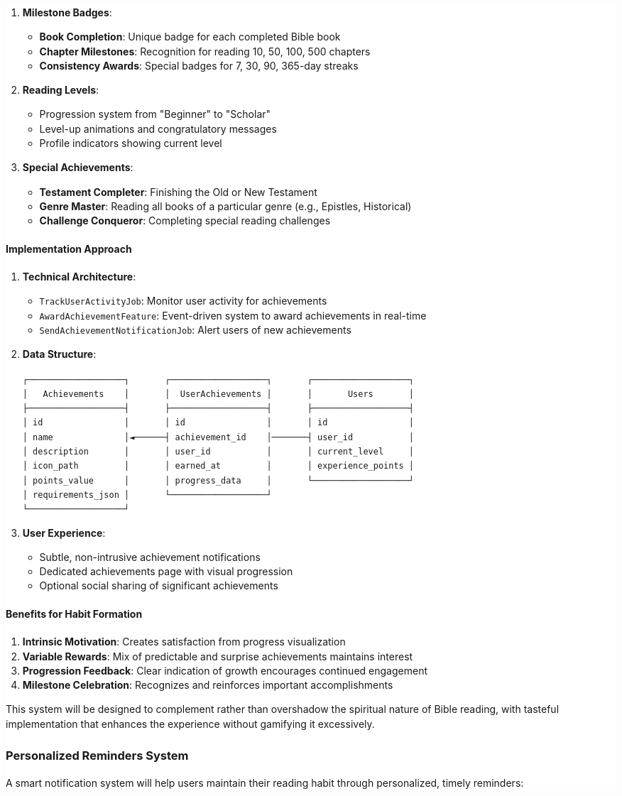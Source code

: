 1. **Milestone Badges**:
   - **Book Completion**: Unique badge for each completed Bible book
   - **Chapter Milestones**: Recognition for reading 10, 50, 100, 500 chapters
   - **Consistency Awards**: Special badges for 7, 30, 90, 365-day streaks

2. **Reading Levels**:
   - Progression system from "Beginner" to "Scholar"
   - Level-up animations and congratulatory messages
   - Profile indicators showing current level

3. **Special Achievements**:
   - **Testament Completer**: Finishing the Old or New Testament
   - **Genre Master**: Reading all books of a particular genre (e.g., Epistles, Historical)
   - **Challenge Conqueror**: Completing special reading challenges

#### Implementation Approach

1. **Technical Architecture**:
   - `TrackUserActivityJob`: Monitor user activity for achievements
   - `AwardAchievementFeature`: Event-driven system to award achievements in real-time
   - `SendAchievementNotificationJob`: Alert users of new achievements

2. **Data Structure**:
   ```
   ┌───────────────────┐       ┌───────────────────┐       ┌───────────────────┐
   │   Achievements    │       │  UserAchievements │       │       Users       │
   ├───────────────────┤       ├───────────────────┤       ├───────────────────┤
   │ id                │       │ id                │       │ id                │
   │ name              │◄──────┤ achievement_id    │───────┤ user_id           │
   │ description       │       │ user_id           │       │ current_level     │
   │ icon_path         │       │ earned_at         │       │ experience_points │
   │ points_value      │       │ progress_data     │       └───────────────────┘
   │ requirements_json │       └───────────────────┘
   └───────────────────┘
   ```

3. **User Experience**:
   - Subtle, non-intrusive achievement notifications
   - Dedicated achievements page with visual progression
   - Optional social sharing of significant achievements

#### Benefits for Habit Formation

1. **Intrinsic Motivation**: Creates satisfaction from progress visualization
2. **Variable Rewards**: Mix of predictable and surprise achievements maintains interest
3. **Progression Feedback**: Clear indication of growth encourages continued engagement
4. **Milestone Celebration**: Recognizes and reinforces important accomplishments

This system will be designed to complement rather than overshadow the spiritual nature of Bible reading, with tasteful implementation that enhances the experience without gamifying it excessively.

### Personalized Reminders System

A smart notification system will help users maintain their reading habit through personalized, timely reminders:
